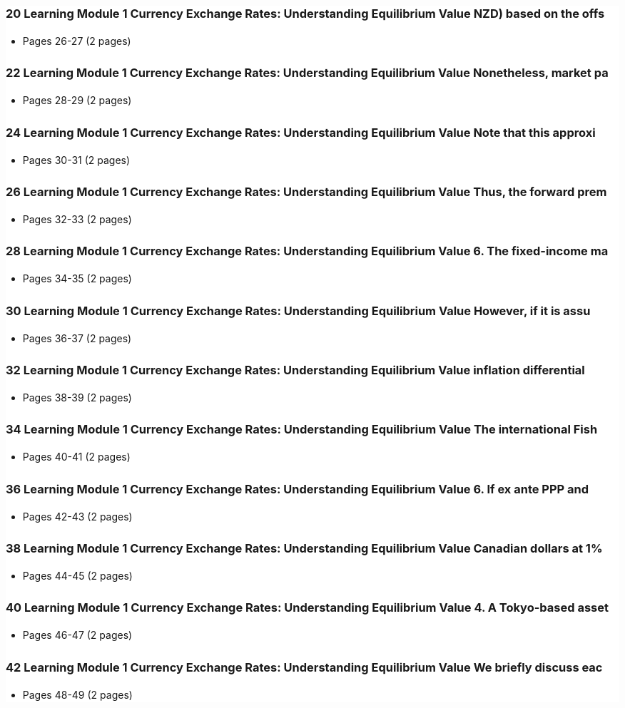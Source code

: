 ### 20 Learning Module 1 Currency Exchange Rates: Understanding Equilibrium Value NZD) based on the offs
- Pages 26-27 (2 pages)

### 22 Learning Module 1 Currency Exchange Rates: Understanding Equilibrium Value Nonetheless, market pa
- Pages 28-29 (2 pages)

### 24 Learning Module 1 Currency Exchange Rates: Understanding Equilibrium Value Note that this approxi
- Pages 30-31 (2 pages)

### 26 Learning Module 1 Currency Exchange Rates: Understanding Equilibrium Value Thus, the forward prem
- Pages 32-33 (2 pages)

### 28 Learning Module 1 Currency Exchange Rates: Understanding Equilibrium Value 6. The fixed-income ma
- Pages 34-35 (2 pages)

### 30 Learning Module 1 Currency Exchange Rates: Understanding Equilibrium Value However, if it is assu
- Pages 36-37 (2 pages)

### 32 Learning Module 1 Currency Exchange Rates: Understanding Equilibrium Value inflation differential
- Pages 38-39 (2 pages)

### 34 Learning Module 1 Currency Exchange Rates: Understanding Equilibrium Value The international Fish
- Pages 40-41 (2 pages)

### 36 Learning Module 1 Currency Exchange Rates: Understanding Equilibrium Value 6. If ex ante PPP and 
- Pages 42-43 (2 pages)

### 38 Learning Module 1 Currency Exchange Rates: Understanding Equilibrium Value Canadian dollars at 1%
- Pages 44-45 (2 pages)

### 40 Learning Module 1 Currency Exchange Rates: Understanding Equilibrium Value 4. A Tokyo-based asset
- Pages 46-47 (2 pages)

### 42 Learning Module 1 Currency Exchange Rates: Understanding Equilibrium Value We briefly discuss eac
- Pages 48-49 (2 pages)
